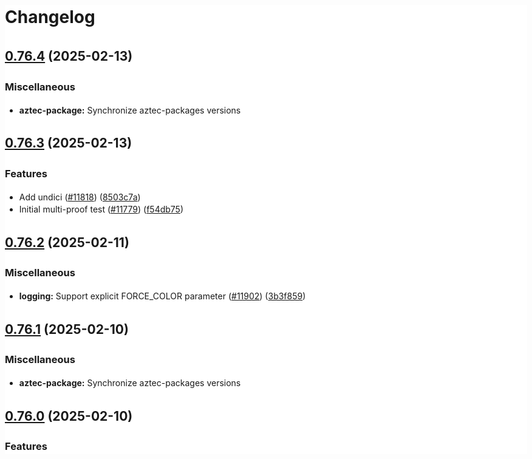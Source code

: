 # Changelog

## [0.76.4](https://github.com/AztecProtocol/aztec-packages/compare/aztec-package-v0.76.3...aztec-package-v0.76.4) (2025-02-13)


### Miscellaneous

* **aztec-package:** Synchronize aztec-packages versions

## [0.76.3](https://github.com/AztecProtocol/aztec-packages/compare/aztec-package-v0.76.2...aztec-package-v0.76.3) (2025-02-13)


### Features

* Add undici ([#11818](https://github.com/AztecProtocol/aztec-packages/issues/11818)) ([8503c7a](https://github.com/AztecProtocol/aztec-packages/commit/8503c7a068da820d532fb78e3633379e1b86fbb1))
* Initial multi-proof test ([#11779](https://github.com/AztecProtocol/aztec-packages/issues/11779)) ([f54db75](https://github.com/AztecProtocol/aztec-packages/commit/f54db75ad6fdac774ad141093622a4f6c64e3f6b))

## [0.76.2](https://github.com/AztecProtocol/aztec-packages/compare/aztec-package-v0.76.1...aztec-package-v0.76.2) (2025-02-11)


### Miscellaneous

* **logging:** Support explicit FORCE_COLOR parameter ([#11902](https://github.com/AztecProtocol/aztec-packages/issues/11902)) ([3b3f859](https://github.com/AztecProtocol/aztec-packages/commit/3b3f859f53bba6aa5cabf9f79dd210d326045e70))

## [0.76.1](https://github.com/AztecProtocol/aztec-packages/compare/aztec-package-v0.76.0...aztec-package-v0.76.1) (2025-02-10)


### Miscellaneous

* **aztec-package:** Synchronize aztec-packages versions

## [0.76.0](https://github.com/AztecProtocol/aztec-packages/compare/aztec-package-v0.75.0...aztec-package-v0.76.0) (2025-02-10)


### Features
